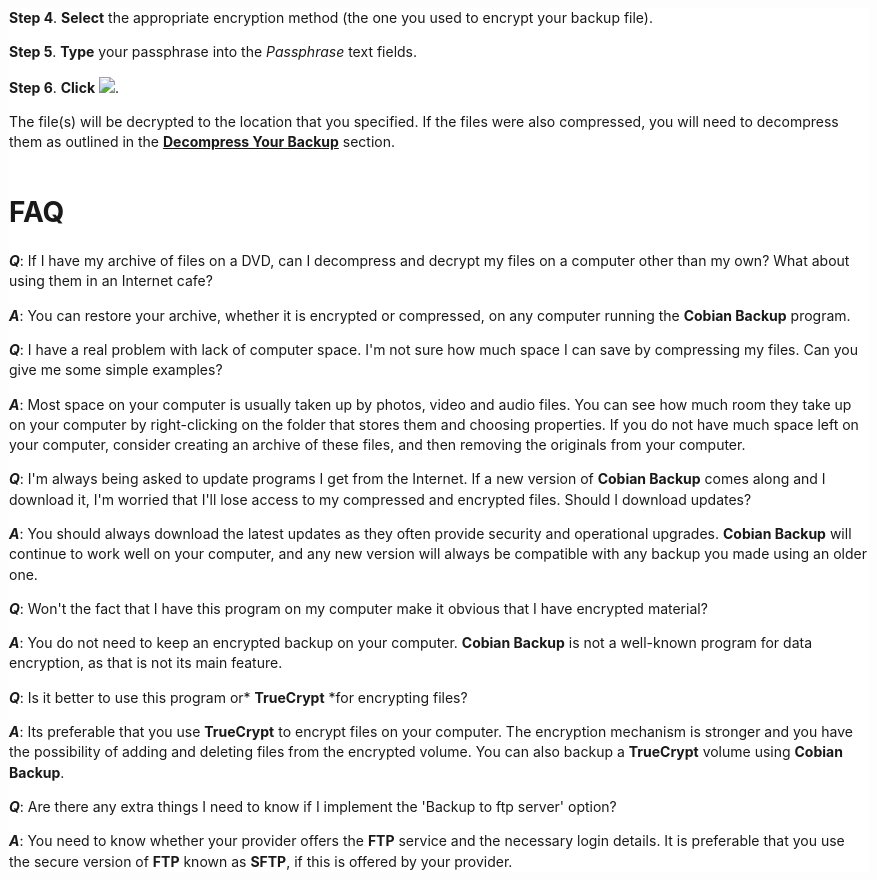 **Step 4**. **Select** the appropriate encryption method (the one you used to encrypt your backup file).

**Step 5**. **Type** your passphrase into the *Passphrase* text fields.

**Step 6**. **Click** ![](/sites/siabnext.ttc.io/files/media/cobian-win-37.png).

The file(s) will be decrypted to the location that you specified. If the files were also compressed, you will need to decompress them as outlined in the [**Decompress Your Backup**](#634) section.

# FAQ

***Q***: If I have my archive of files on a DVD, can I decompress and decrypt my files on a computer other than my own? What about using them in an Internet cafe?

***A***: You can restore your archive, whether it is encrypted or compressed, on any computer running the **Cobian Backup** program.

***Q***: I have a real problem with lack of computer space. I'm not sure how much space I can save by compressing my files. Can you give me some simple examples?

***A***: Most space on your computer is usually taken up by photos, video and audio files. You can see how much room they take up on your computer by right-clicking on the folder that stores them and choosing properties. If you do not have much space left on your computer, consider creating an archive of these files, and then removing the originals from your computer.

***Q***: I'm always being asked to update programs I get from the Internet. If a new version of **Cobian Backup** comes along and I download it, I'm worried that I'll lose access to my compressed and encrypted files. Should I download updates?

***A***: You should always download the latest updates as they often provide security and operational upgrades. **Cobian Backup** will continue to work well on your computer, and any new version will always be compatible with any backup you made using an older one.

***Q***: Won't the fact that I have this program on my computer make it obvious that I have encrypted material?

***A***: You do not need to keep an encrypted backup on your computer. **Cobian Backup** is not a well-known program for data encryption, as that is not its main feature.

***Q***: Is it better to use this program or* **TrueCrypt** *for encrypting files?

***A***: Its preferable that you use **TrueCrypt** to encrypt files on your computer. The encryption mechanism is stronger and you have the possibility of adding and deleting files from the encrypted volume. You can also backup a **TrueCrypt** volume using **Cobian Backup**.

***Q***: Are there any extra things I need to know if I implement the 'Backup to ftp server' option?

***A***: You need to know whether your provider offers the **FTP** service and the necessary login details. It is preferable that you use the secure version of **FTP** known as **SFTP**, if this is offered by your provider.